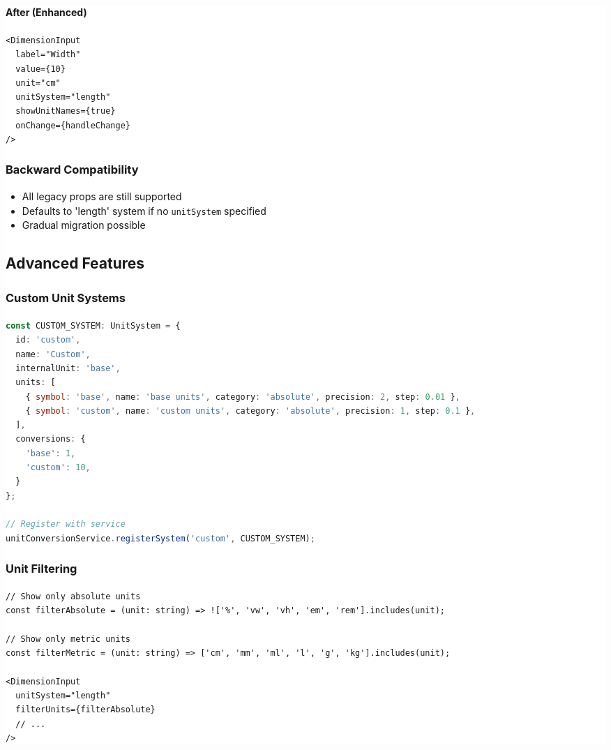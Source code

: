 #### After (Enhanced)
```tsx
<DimensionInput
  label="Width"
  value={10}
  unit="cm"
  unitSystem="length"
  showUnitNames={true}
  onChange={handleChange}
/>
```

### Backward Compatibility
- All legacy props are still supported
- Defaults to 'length' system if no `unitSystem` specified
- Gradual migration possible

## Advanced Features

### Custom Unit Systems
```typescript
const CUSTOM_SYSTEM: UnitSystem = {
  id: 'custom',
  name: 'Custom',
  internalUnit: 'base',
  units: [
    { symbol: 'base', name: 'base units', category: 'absolute', precision: 2, step: 0.01 },
    { symbol: 'custom', name: 'custom units', category: 'absolute', precision: 1, step: 0.1 },
  ],
  conversions: {
    'base': 1,
    'custom': 10,
  }
};

// Register with service
unitConversionService.registerSystem('custom', CUSTOM_SYSTEM);
```

### Unit Filtering
```tsx
// Show only absolute units
const filterAbsolute = (unit: string) => !['%', 'vw', 'vh', 'em', 'rem'].includes(unit);

// Show only metric units
const filterMetric = (unit: string) => ['cm', 'mm', 'ml', 'l', 'g', 'kg'].includes(unit);

<DimensionInput
  unitSystem="length"
  filterUnits={filterAbsolute}
  // ...
/>
```
